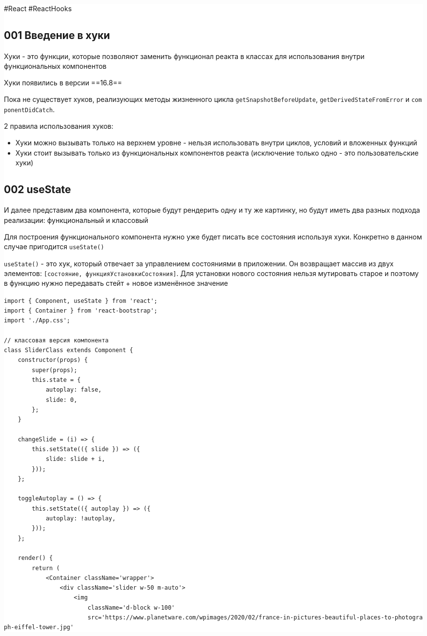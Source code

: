 #React #ReactHooks 

## 001 Введение в хуки

Хуки - это функции, которые позволяют заменить функционал реакта в классах для использования внутри функциональных компонентов

Хуки появились в версии ==16.8== 

Пока не существует хуков, реализующих методы жизненного цикла `getSnapshotBeforeUpdate`, `getDerivedStateFromError` и `componentDidCatch`.

2 правила использования хуков:
- Хуки можно вызывать только на верхнем уровне - нельзя использовать внутри циклов, условий и вложенных функций
- Хуки стоит вызывать только из функциональных компонентов реакта (исключение только одно - это пользовательские хуки)


## 002 useState

И далее представим два компонента, которые будут рендерить одну и ту же картинку, но будут иметь два разных подхода реализации: функциональный и классовый

Для построения функционального компонента нужно уже будет писать все состояния используя хуки. Конкретно в данном случае пригодится `useState()`

`useState()` - это хук, который отвечает за управлением состояниями в приложении. Он возвращает массив из двух элементов: `[состояние, функцияУстановкиСостояния]`. Для установки нового состояния нельзя мутировать старое и поэтому в функцию нужно передавать стейт + новое изменённое значение

```JS
import { Component, useState } from 'react';
import { Container } from 'react-bootstrap';
import './App.css';

// классовая версия компонента
class SliderClass extends Component {
	constructor(props) {
		super(props);
		this.state = {
			autoplay: false,
			slide: 0,
		};
	}

	changeSlide = (i) => {
		this.setState(({ slide }) => ({
			slide: slide + i,
		}));
	};

	toggleAutoplay = () => {
		this.setState(({ autoplay }) => ({
			autoplay: !autoplay,
		}));
	};

	render() {
		return (
			<Container className='wrapper'>
				<div className='slider w-50 m-auto'>
					<img
						className='d-block w-100'
						src='https://www.planetware.com/wpimages/2020/02/france-in-pictures-beautiful-places-to-photograph-eiffel-tower.jpg'
```